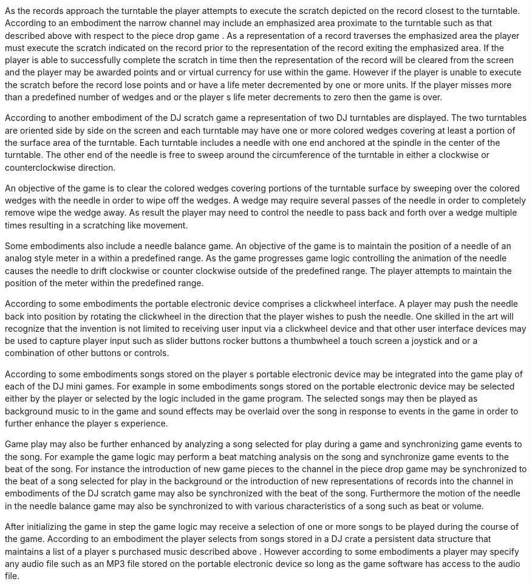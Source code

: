 As the records approach the turntable the player attempts to execute the scratch depicted on the record closest to the turntable. According to an embodiment the narrow channel may include an emphasized area proximate to the turntable such as that described above with respect to the piece drop game . As a representation of a record traverses the emphasized area the player must execute the scratch indicated on the record prior to the representation of the record exiting the emphasized area. If the player is able to successfully complete the scratch in time then the representation of the record will be cleared from the screen and the player may be awarded points and or virtual currency for use within the game. However if the player is unable to execute the scratch before the record lose points and or have a life meter decremented by one or more units. If the player misses more than a predefined number of wedges and or the player s life meter decrements to zero then the game is over.

According to another embodiment of the DJ scratch game a representation of two DJ turntables are displayed. The two turntables are oriented side by side on the screen and each turntable may have one or more colored wedges covering at least a portion of the surface area of the turntable. Each turntable includes a needle with one end anchored at the spindle in the center of the turntable. The other end of the needle is free to sweep around the circumference of the turntable in either a clockwise or counterclockwise direction.

An objective of the game is to clear the colored wedges covering portions of the turntable surface by sweeping over the colored wedges with the needle in order to wipe off the wedges. A wedge may require several passes of the needle in order to completely remove wipe the wedge away. As result the player may need to control the needle to pass back and forth over a wedge multiple times resulting in a scratching like movement.

Some embodiments also include a needle balance game. An objective of the game is to maintain the position of a needle of an analog style meter in a within a predefined range. As the game progresses game logic controlling the animation of the needle causes the needle to drift clockwise or counter clockwise outside of the predefined range. The player attempts to maintain the position of the meter within the predefined range.

According to some embodiments the portable electronic device comprises a clickwheel interface. A player may push the needle back into position by rotating the clickwheel in the direction that the player wishes to push the needle. One skilled in the art will recognize that the invention is not limited to receiving user input via a clickwheel device and that other user interface devices may be used to capture player input such as slider buttons rocker buttons a thumbwheel a touch screen a joystick and or a combination of other buttons or controls.

According to some embodiments songs stored on the player s portable electronic device may be integrated into the game play of each of the DJ mini games. For example in some embodiments songs stored on the portable electronic device may be selected either by the player or selected by the logic included in the game program. The selected songs may then be played as background music to in the game and sound effects may be overlaid over the song in response to events in the game in order to further enhance the player s experience.

Game play may also be further enhanced by analyzing a song selected for play during a game and synchronizing game events to the song. For example the game logic may perform a beat matching analysis on the song and synchronize game events to the beat of the song. For instance the introduction of new game pieces to the channel in the piece drop game may be synchronized to the beat of a song selected for play in the background or the introduction of new representations of records into the channel in embodiments of the DJ scratch game may also be synchronized with the beat of the song. Furthermore the motion of the needle in the needle balance game may also be synchronized to with various characteristics of a song such as beat or volume.

After initializing the game in step the game logic may receive a selection of one or more songs to be played during the course of the game. According to an embodiment the player selects from songs stored in a DJ crate a persistent data structure that maintains a list of a player s purchased music described above . However according to some embodiments a player may specify any audio file such as an MP3 file stored on the portable electronic device so long as the game software has access to the audio file.
